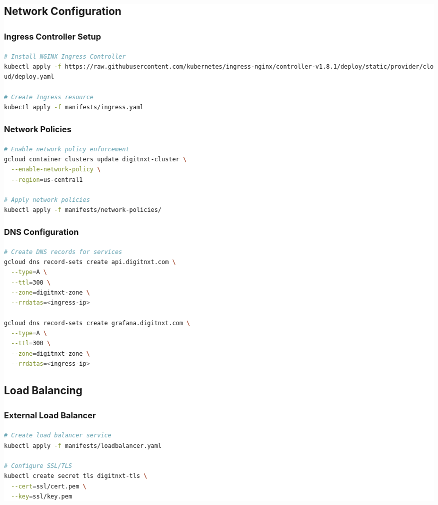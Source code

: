 ## Network Configuration

### Ingress Controller Setup
```bash
# Install NGINX Ingress Controller
kubectl apply -f https://raw.githubusercontent.com/kubernetes/ingress-nginx/controller-v1.8.1/deploy/static/provider/cloud/deploy.yaml

# Create Ingress resource
kubectl apply -f manifests/ingress.yaml
```

### Network Policies
```bash
# Enable network policy enforcement
gcloud container clusters update digitnxt-cluster \
  --enable-network-policy \
  --region=us-central1

# Apply network policies
kubectl apply -f manifests/network-policies/
```

### DNS Configuration
```bash
# Create DNS records for services
gcloud dns record-sets create api.digitnxt.com \
  --type=A \
  --ttl=300 \
  --zone=digitnxt-zone \
  --rrdatas=<ingress-ip>

gcloud dns record-sets create grafana.digitnxt.com \
  --type=A \
  --ttl=300 \
  --zone=digitnxt-zone \
  --rrdatas=<ingress-ip>
```

## Load Balancing

### External Load Balancer
```bash
# Create load balancer service
kubectl apply -f manifests/loadbalancer.yaml

# Configure SSL/TLS
kubectl create secret tls digitnxt-tls \
  --cert=ssl/cert.pem \
  --key=ssl/key.pem
```
